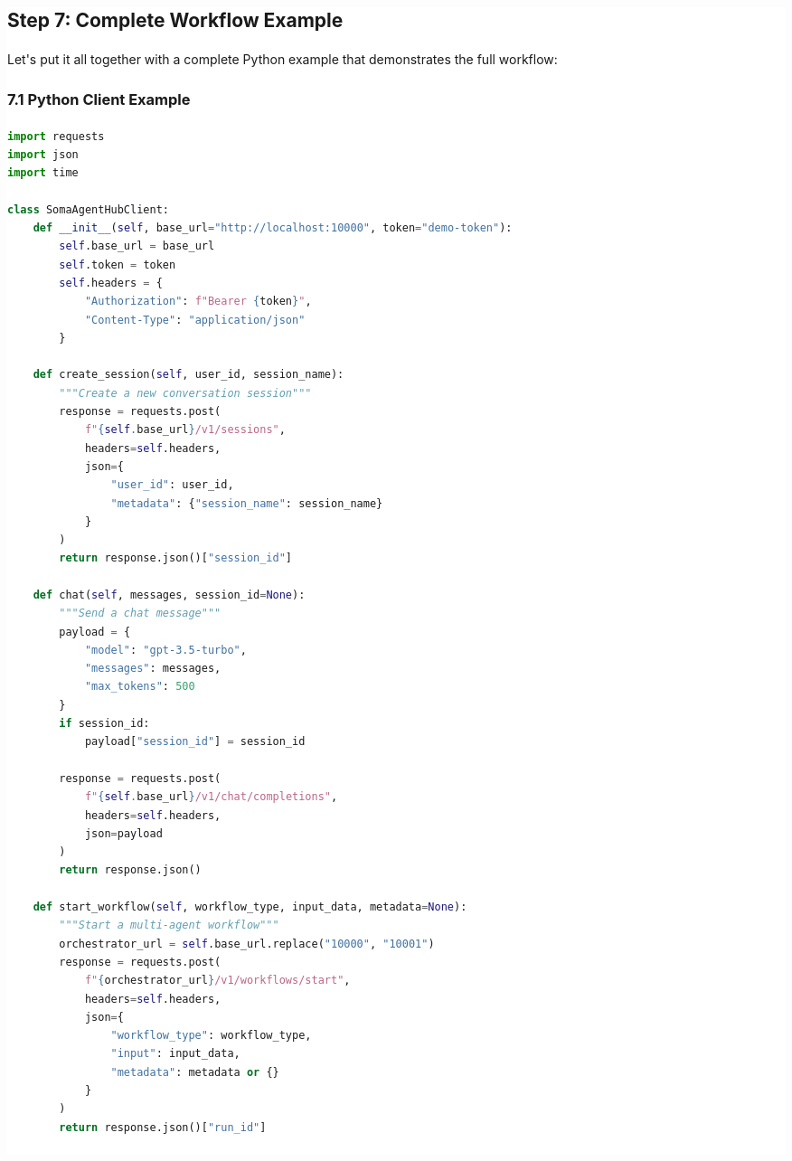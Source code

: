 
## Step 7: Complete Workflow Example

Let's put it all together with a complete Python example that demonstrates the full workflow:

### 7.1 Python Client Example

```python
import requests
import json
import time

class SomaAgentHubClient:
    def __init__(self, base_url="http://localhost:10000", token="demo-token"):
        self.base_url = base_url
        self.token = token
        self.headers = {
            "Authorization": f"Bearer {token}",
            "Content-Type": "application/json"
        }
    
    def create_session(self, user_id, session_name):
        """Create a new conversation session"""
        response = requests.post(
            f"{self.base_url}/v1/sessions",
            headers=self.headers,
            json={
                "user_id": user_id,
                "metadata": {"session_name": session_name}
            }
        )
        return response.json()["session_id"]
    
    def chat(self, messages, session_id=None):
        """Send a chat message"""
        payload = {
            "model": "gpt-3.5-turbo",
            "messages": messages,
            "max_tokens": 500
        }
        if session_id:
            payload["session_id"] = session_id
            
        response = requests.post(
            f"{self.base_url}/v1/chat/completions",
            headers=self.headers,
            json=payload
        )
        return response.json()
    
    def start_workflow(self, workflow_type, input_data, metadata=None):
        """Start a multi-agent workflow"""
        orchestrator_url = self.base_url.replace("10000", "10001")
        response = requests.post(
            f"{orchestrator_url}/v1/workflows/start",
            headers=self.headers,
            json={
                "workflow_type": workflow_type,
                "input": input_data,
                "metadata": metadata or {}
            }
        )
        return response.json()["run_id"]
    
```